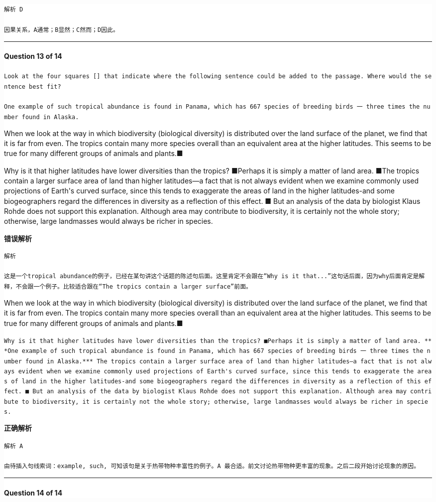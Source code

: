 	解析 D

	因果关系，A通常；B显然；C然而；D因此。

----
#### Question 13 of 14

	Look at the four squares [] that indicate where the following sentence could be added to the passage. Where would the sentence best fit?

	One example of such tropical abundance is found in Panama, which has 667 species of breeding birds 一 three times the number found in Alaska.

When we look at the way in which biodiversity (biological diversity) is distributed over the land surface of the planet, we find that it is far from even. The tropics contain many more species overall than an equivalent area at the higher latitudes. This seems to be true for many different groups of animals and plants.■

Why is it that higher latitudes have lower diversities than the tropics? ■Perhaps it is simply a matter of land area.  ■The tropics contain a larger surface area of land than higher latitudes—a fact that is not always evident when we examine commonly used projections of Earth's curved surface, since this tends to exaggerate the areas of land in the higher latitudes-and some biogeographers regard the differences in diversity as a reflection of this effect. ■ But an analysis of the data by biologist Klaus Rohde does not support this explanation. Although area may contribute to biodiversity, it is certainly not the whole story; otherwise, large landmasses would always be richer in species.

**错误解析**

	解析 

	这是一个tropical abundance的例子，已经在某句讲这个话题的陈述句后面。这里肯定不会跟在“Why is it that...”这句话后面，因为why后面肯定是解释，不会跟一个例子。比较适合跟在“The tropics contain a larger surface”前面。

When we look at the way in which biodiversity (biological diversity) is distributed over the land surface of the planet, we find that it is far from even. The tropics contain many more species overall than an equivalent area at the higher latitudes. This seems to be true for many different groups of animals and plants.■

	Why is it that higher latitudes have lower diversities than the tropics? ■Perhaps it is simply a matter of land area. ***One example of such tropical abundance is found in Panama, which has 667 species of breeding birds 一 three times the number found in Alaska.*** The tropics contain a larger surface area of land than higher latitudes—a fact that is not always evident when we examine commonly used projections of Earth's curved surface, since this tends to exaggerate the areas of land in the higher latitudes-and some biogeographers regard the differences in diversity as a reflection of this effect. ■ But an analysis of the data by biologist Klaus Rohde does not support this explanation. Although area may contribute to biodiversity, it is certainly not the whole story; otherwise, large landmasses would always be richer in species.	

**正确解析**

	解析 A

	由待插入句线索词：example, such, 可知该句是关于热带物种丰富性的例子。A 最合适。前文讨论热带物种更丰富的现象。之后二段开始讨论现象的原因。

----
#### Question 14 of 14
	